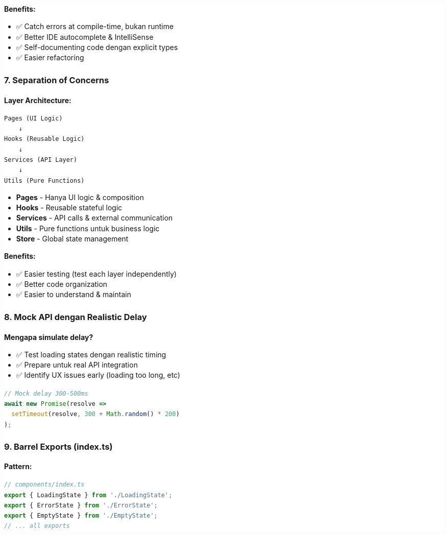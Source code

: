 **Benefits:**
- ✅ Catch errors at compile-time, bukan runtime
- ✅ Better IDE autocomplete & IntelliSense
- ✅ Self-documenting code dengan explicit types
- ✅ Easier refactoring

### 7. **Separation of Concerns**

**Layer Architecture:**
```
Pages (UI Logic)
    ↓
Hooks (Reusable Logic)
    ↓
Services (API Layer)
    ↓
Utils (Pure Functions)
```

- **Pages** - Hanya UI logic & composition
- **Hooks** - Reusable stateful logic
- **Services** - API calls & external communication
- **Utils** - Pure functions untuk business logic
- **Store** - Global state management

**Benefits:**
- ✅ Easier testing (test each layer independently)
- ✅ Better code organization
- ✅ Easier to understand & maintain

### 8. **Mock API dengan Realistic Delay**

**Mengapa simulate delay?**
- ✅ Test loading states dengan realistic timing
- ✅ Prepare untuk real API integration
- ✅ Identify UX issues early (loading too long, etc)

```typescript
// Mock delay 300-500ms
await new Promise(resolve => 
  setTimeout(resolve, 300 + Math.random() * 200)
);
```

### 9. **Barrel Exports (index.ts)**

**Pattern:**
```typescript
// components/index.ts
export { LoadingState } from './LoadingState';
export { ErrorState } from './ErrorState';
export { EmptyState } from './EmptyState';
// ... all exports
```
